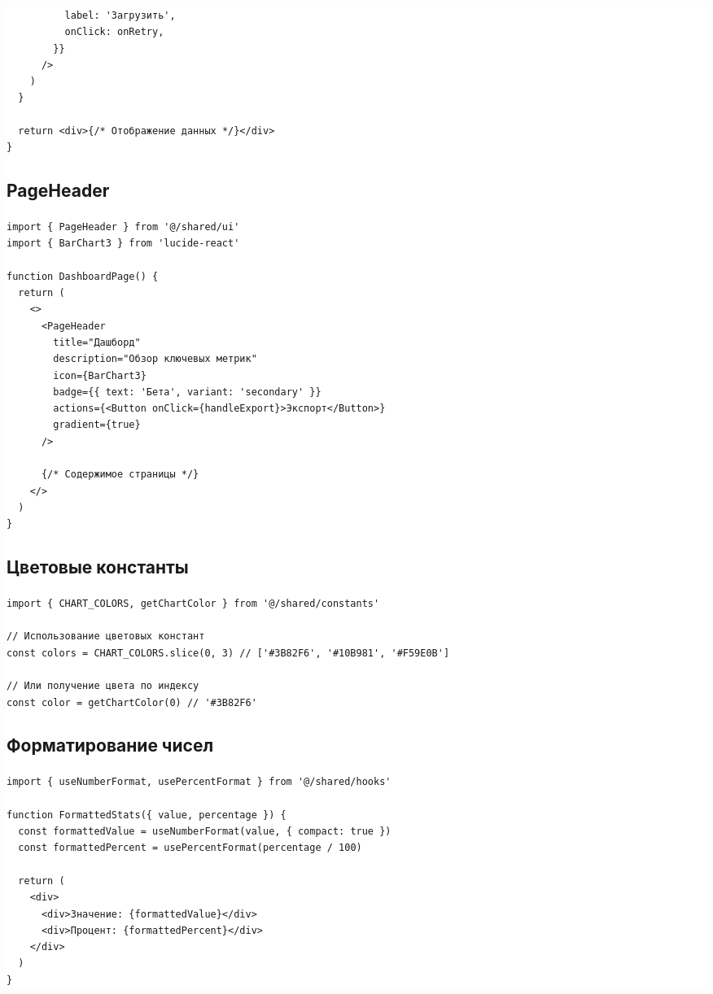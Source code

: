 ```tsx
          label: 'Загрузить',
          onClick: onRetry,
        }}
      />
    )
  }

  return <div>{/* Отображение данных */}</div>
}
```

## PageHeader

```tsx
import { PageHeader } from '@/shared/ui'
import { BarChart3 } from 'lucide-react'

function DashboardPage() {
  return (
    <>
      <PageHeader
        title="Дашборд"
        description="Обзор ключевых метрик"
        icon={BarChart3}
        badge={{ text: 'Бета', variant: 'secondary' }}
        actions={<Button onClick={handleExport}>Экспорт</Button>}
        gradient={true}
      />

      {/* Содержимое страницы */}
    </>
  )
}
```

## Цветовые константы

```tsx
import { CHART_COLORS, getChartColor } from '@/shared/constants'

// Использование цветовых констант
const colors = CHART_COLORS.slice(0, 3) // ['#3B82F6', '#10B981', '#F59E0B']

// Или получение цвета по индексу
const color = getChartColor(0) // '#3B82F6'
```

## Форматирование чисел

```tsx
import { useNumberFormat, usePercentFormat } from '@/shared/hooks'

function FormattedStats({ value, percentage }) {
  const formattedValue = useNumberFormat(value, { compact: true })
  const formattedPercent = usePercentFormat(percentage / 100)

  return (
    <div>
      <div>Значение: {formattedValue}</div>
      <div>Процент: {formattedPercent}</div>
    </div>
  )
}
```